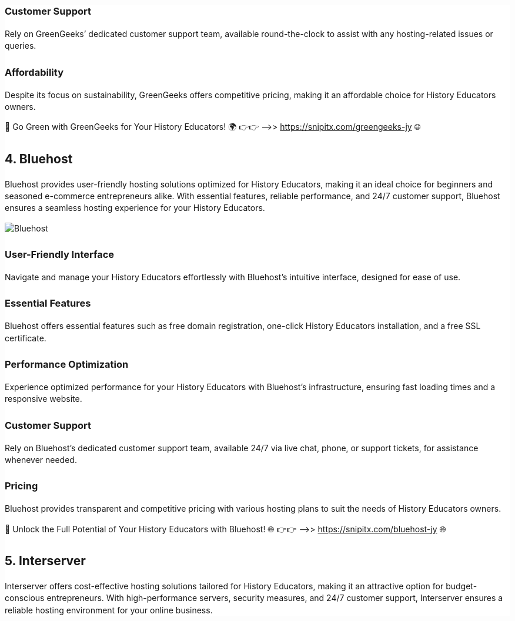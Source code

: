 ### Customer Support
Rely on GreenGeeks’ dedicated customer support team, available round-the-clock to assist with any hosting-related issues or queries.

### Affordability
Despite its focus on sustainability, GreenGeeks offers competitive pricing, making it an affordable choice for History Educators owners.

🌿 Go Green with GreenGeeks for Your History Educators! 🌍
👉👉 -->> https://snipitx.com/greengeeks-jy 🌐

## 4. Bluehost

Bluehost provides user-friendly hosting solutions optimized for History Educators, making it an ideal choice for beginners and seasoned e-commerce entrepreneurs alike. With essential features, reliable performance, and 24/7 customer support, Bluehost ensures a seamless hosting experience for your History Educators.

![Bluehost](https://i.imgur.com/PasFF9E.jpeg "Bluehost Hosting")

### User-Friendly Interface
Navigate and manage your History Educators effortlessly with Bluehost’s intuitive interface, designed for ease of use.

### Essential Features
Bluehost offers essential features such as free domain registration, one-click History Educators installation, and a free SSL certificate.

### Performance Optimization
Experience optimized performance for your History Educators with Bluehost’s infrastructure, ensuring fast loading times and a responsive website.

### Customer Support
Rely on Bluehost’s dedicated customer support team, available 24/7 via live chat, phone, or support tickets, for assistance whenever needed.

### Pricing
Bluehost provides transparent and competitive pricing with various hosting plans to suit the needs of History Educators owners.

🚀 Unlock the Full Potential of Your History Educators with Bluehost! 🌐
👉👉 -->> https://snipitx.com/bluehost-jy 🌐

## 5. Interserver

Interserver offers cost-effective hosting solutions tailored for History Educators, making it an attractive option for budget-conscious entrepreneurs. With high-performance servers, security measures, and 24/7 customer support, Interserver ensures a reliable hosting environment for your online business.
